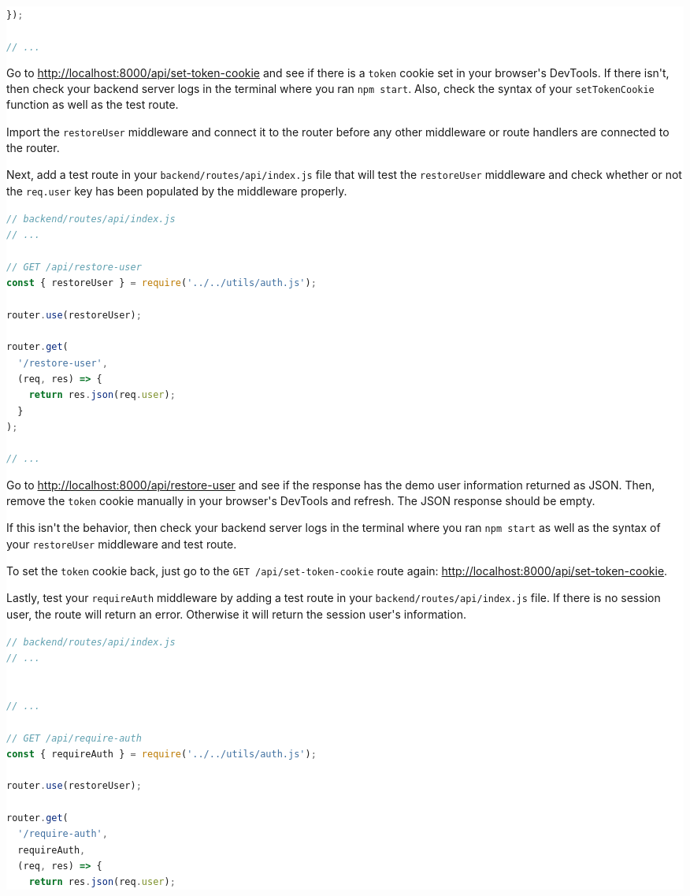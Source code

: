 ```js
});

// ...
```

Go to [http://localhost:8000/api/set-token-cookie] and see if there is a `token`
cookie set in your browser's DevTools. If there isn't, then check your backend
server logs in the terminal where you ran `npm start`. Also, check the syntax
of your `setTokenCookie` function as well as the test route.

Import the `restoreUser` middleware and connect it to the router before any
other middleware or route handlers are connected to the router.

Next, add a test route in your `backend/routes/api/index.js` file that will test
the `restoreUser` middleware and check whether or not the `req.user` key has
been populated by the middleware properly.

```js
// backend/routes/api/index.js
// ...

// GET /api/restore-user
const { restoreUser } = require('../../utils/auth.js');

router.use(restoreUser);

router.get(
  '/restore-user',
  (req, res) => {
    return res.json(req.user);
  }
);

// ...
```

Go to [http://localhost:8000/api/restore-user] and see if the response has the
demo user information returned as JSON. Then, remove the `token` cookie manually
in your browser's DevTools and refresh. The JSON response should be empty.

If this isn't the behavior, then check your backend server logs in the terminal
where you ran `npm start` as well as the syntax of your `restoreUser` middleware
and test route.

To set the `token` cookie back, just go to the `GET /api/set-token-cookie` route
again: [http://localhost:8000/api/set-token-cookie].

Lastly, test your `requireAuth` middleware by adding a test route in your
`backend/routes/api/index.js` file. If there is no session user, the route will
return an error. Otherwise it will return the session user's information.

```js
// backend/routes/api/index.js
// ...


// ...

// GET /api/require-auth
const { requireAuth } = require('../../utils/auth.js');

router.use(restoreUser);

router.get(
  '/require-auth',
  requireAuth,
  (req, res) => {
    return res.json(req.user);
```

[helmet on the `npm` registry]: https://www.npmjs.com/package/helmet
[Express error-handling middleware]: https://expressjs.com/en/guide/using-middleware.html#middleware.error-handling
[model-level validations]: https://sequelize.org/master/manual/validations-and-constraints.html
[model scoping]: https://sequelize.org/master/manual/scopes.html
[Content Security Policy]: https://developer.mozilla.org/en-US/docs/Web/HTTP/CSP
[Cross-Site Scripting]: https://developer.mozilla.org/en-US/docs/Glossary/Cross-site_scripting
[crossOriginResourcePolicy]: https://www.npmjs.com/package/helmet
[http://localhost:8000/hello/world]: http://localhost:8000/hello/world
[http://localhost:8000/not-found]: http://localhost:8000/not-found
[http://localhost:8000/api/set-token-cookie]: http://localhost:8000/api/set-token-cookie
[http://localhost:8000/api/restore-user]: http://localhost:8000/api/restore-user
[http://localhost:8000/api/require-auth]: http://localhost:8000/api/require-auth
[http://localhost:8000/api/session]: http://localhost:8000/api/session
[http://localhost:8000/api/csrf/restore]: http://localhost:8000/api/csrf/restore